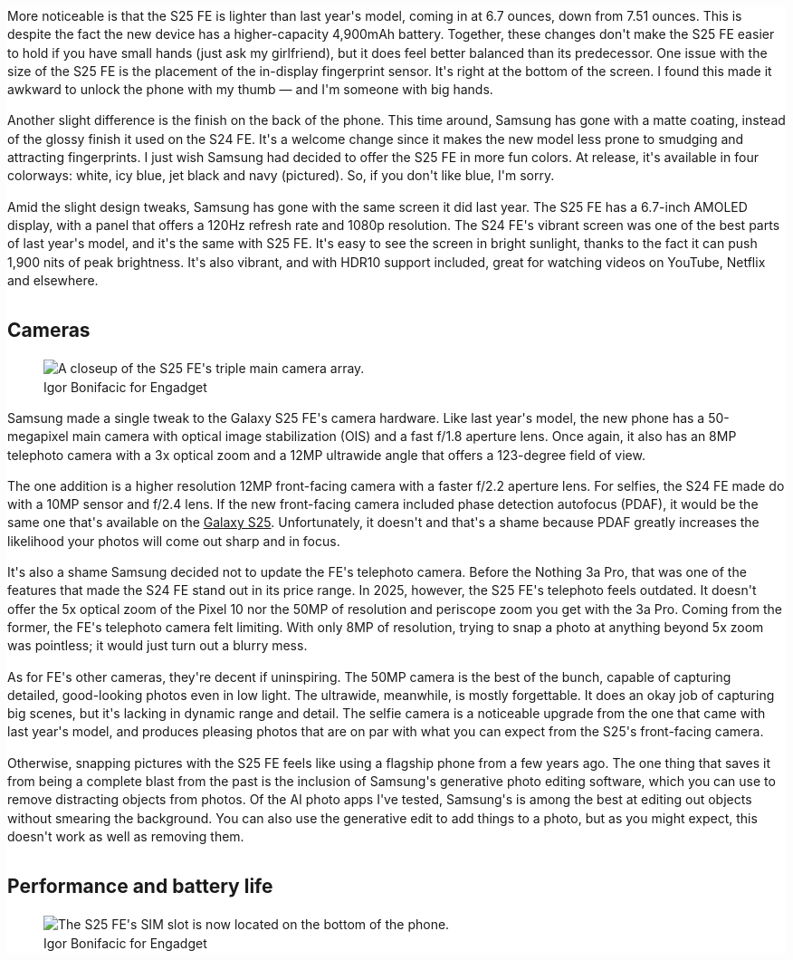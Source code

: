 <p>More noticeable is that the S25 FE is lighter than last year's model, coming in at 6.7 ounces, down from 7.51 ounces. This is despite the fact the new device has a higher-capacity 4,900mAh battery. Together, these changes don't make the S25 FE easier to hold if you have small hands (just ask my girlfriend), but it does feel better balanced than its predecessor. One issue with the size of the S25 FE is the placement of the in-display fingerprint sensor. It's right at the bottom of the screen. I found this made it awkward to unlock the phone with my thumb — and I'm someone with big hands.</p> <core-slideshow data-slideshowid="14cc8ec8-fd73-4b16-9c1f-abf9910b60a2" /> 
<p>Another slight difference is the finish on the back of the phone. This time around, Samsung has gone with a matte coating, instead of the glossy finish it used on the S24 FE. It's a welcome change since it makes the new model less prone to smudging and attracting fingerprints. I just wish Samsung had decided to offer the S25 FE in more fun colors. At release, it's available in four colorways: white, icy blue, jet black and navy (pictured). So, if you don't like blue, I'm sorry.</p> 
<p>Amid the slight design tweaks, Samsung has gone with the same screen it did last year. The S25 FE has a 6.7-inch AMOLED display, with a panel that offers a 120Hz refresh rate and 1080p resolution. The S24 FE's vibrant screen was one of the best parts of last year's model, and it's the same with S25 FE. It's easy to see the screen in bright sunlight, thanks to the fact it can push 1,900 nits of peak brightness. It's also vibrant, and with HDR10 support included, great for watching videos on YouTube, Netflix and elsewhere.</p> 
<h2 id="jump-link-cameras"><strong>Cameras</strong></h2> 
<figure> 
 <img src="https://s.yimg.com/os/creatr-uploaded-images/2025-10/adf9c0a0-add9-11f0-baff-b5c5210f0e73" data-crop-orig-src="https://s.yimg.com/os/creatr-uploaded-images/2025-10/adf9c0a0-add9-11f0-baff-b5c5210f0e73" style="height:3375px;width:6000px;" alt="A closeup of the S25 FE's triple main camera array. " data-uuid="c7dd5230-c5a6-3f65-bd3e-b208b6ef953a"> 
 <figcaption></figcaption> 
 <div class="photo-credit">
   Igor Bonifacic for Engadget 
 </div> 
</figure> 
<p>Samsung made a single tweak to the Galaxy S25 FE's camera hardware. Like last year's model, the new phone has a 50-megapixel main camera with optical image stabilization (OIS) and a fast f/1.8 aperture lens. Once again, it also has an 8MP telephoto camera with a 3x optical zoom and a 12MP ultrawide angle that offers a 123-degree field of view.</p> 
<p>The one addition is a higher resolution 12MP front-facing camera with a faster f/2.2 aperture lens. For selfies, the S24 FE made do with a 10MP sensor and f/2.4 lens. If the new front-facing camera included phase detection autofocus (PDAF), it would be the same one that's available on the <a data-i13n="cpos:5;pos:1" href="https://www.engadget.com/mobile/smartphones/samsung-galaxy-s25-review-170040665.html"><ins>Galaxy S25</ins></a>. Unfortunately, it doesn't and that's a shame because PDAF greatly increases the likelihood your photos will come out sharp and in focus.</p> 
<p>It's also a shame Samsung decided not to update the FE's telephoto camera. Before the Nothing 3a Pro, that was one of the features that made the S24 FE stand out in its price range. In 2025, however, the S25 FE's telephoto feels outdated. It doesn't offer the 5x optical zoom of the Pixel 10 nor the 50MP of resolution and periscope zoom you get with the 3a Pro. Coming from the former, the FE's telephoto camera felt limiting. With only 8MP of resolution, trying to snap a photo at anything beyond 5x zoom was pointless; it would just turn out a blurry mess.</p> 
<p>As for FE's other cameras, they're decent if uninspiring. The 50MP camera is the best of the bunch, capable of capturing detailed, good-looking photos even in low light. The ultrawide, meanwhile, is mostly forgettable. It does an okay job of capturing big scenes, but it's lacking in dynamic range and detail. The selfie camera is a noticeable upgrade from the one that came with last year's model, and produces pleasing photos that are on par with what you can expect from the S25's front-facing camera.</p> 
<p>Otherwise, snapping pictures with the S25 FE feels like using a flagship phone from a few years ago. The one thing that saves it from being a complete blast from the past is the inclusion of Samsung's generative photo editing software, which you can use to remove distracting objects from photos. Of the AI photo apps I've tested, Samsung's is among the best at editing out objects without smearing the background. You can also use the generative edit to add things to a photo, but as you might expect, this doesn't work as well as removing them.</p> 
<h2 id="jump-link-performance-and-battery-life"><strong>Performance and battery life</strong></h2> 
<figure> 
 <img src="https://s.yimg.com/os/creatr-uploaded-images/2025-10/ae01d6f0-add9-11f0-97ff-ff3c822c0738" data-crop-orig-src="https://s.yimg.com/os/creatr-uploaded-images/2025-10/ae01d6f0-add9-11f0-97ff-ff3c822c0738" style="height:3375px;width:6000px;" alt="The S25 FE's SIM slot is now located on the bottom of the phone. " data-uuid="68229e57-9b5f-342e-87c4-53ea2f3f8e90"> 
 <figcaption></figcaption> 
 <div class="photo-credit">
   Igor Bonifacic for Engadget 
 </div> 
</figure> 